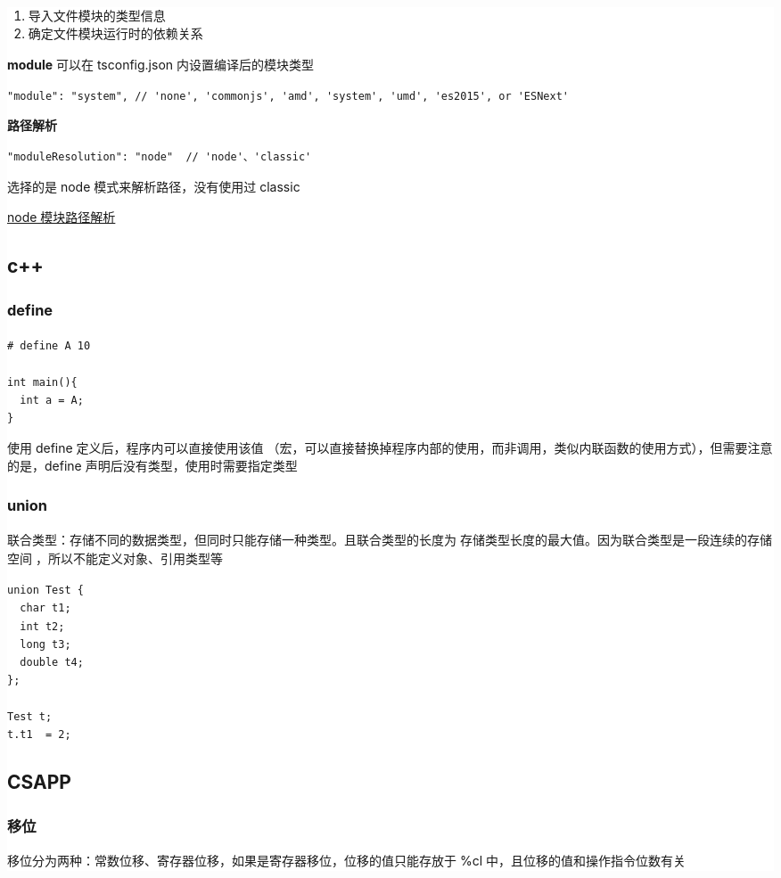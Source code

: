 1. 导入文件模块的类型信息
2. 确定文件模块运行时的依赖关系

**module**
可以在 tsconfig.json 内设置编译后的模块类型

```
"module": "system", // 'none', 'commonjs', 'amd', 'system', 'umd', 'es2015', or 'ESNext'
```

**路径解析**

```
"moduleResolution": "node"  // 'node'、'classic'
```

选择的是 node 模式来解析路径，没有使用过 classic

[node 模块路径解析](../../note/backend/node模块路径解析.md)

## c++

### define

```
# define A 10

int main(){
  int a = A;
}
```

使用 define 定义后，程序内可以直接使用该值 （宏，可以直接替换掉程序内部的使用，而非调用，类似内联函数的使用方式），但需要注意的是，define 声明后没有类型，使用时需要指定类型

### union

联合类型：存储不同的数据类型，但同时只能存储一种类型。且联合类型的长度为 存储类型长度的最大值。因为联合类型是一段连续的存储空间 ，所以不能定义对象、引用类型等

```
union Test {
  char t1;
  int t2;
  long t3;
  double t4;
};

Test t;
t.t1  = 2;
```

## CSAPP

### 移位

移位分为两种：常数位移、寄存器位移，如果是寄存器移位，位移的值只能存放于 %cl 中，且位移的值和操作指令位数有关
